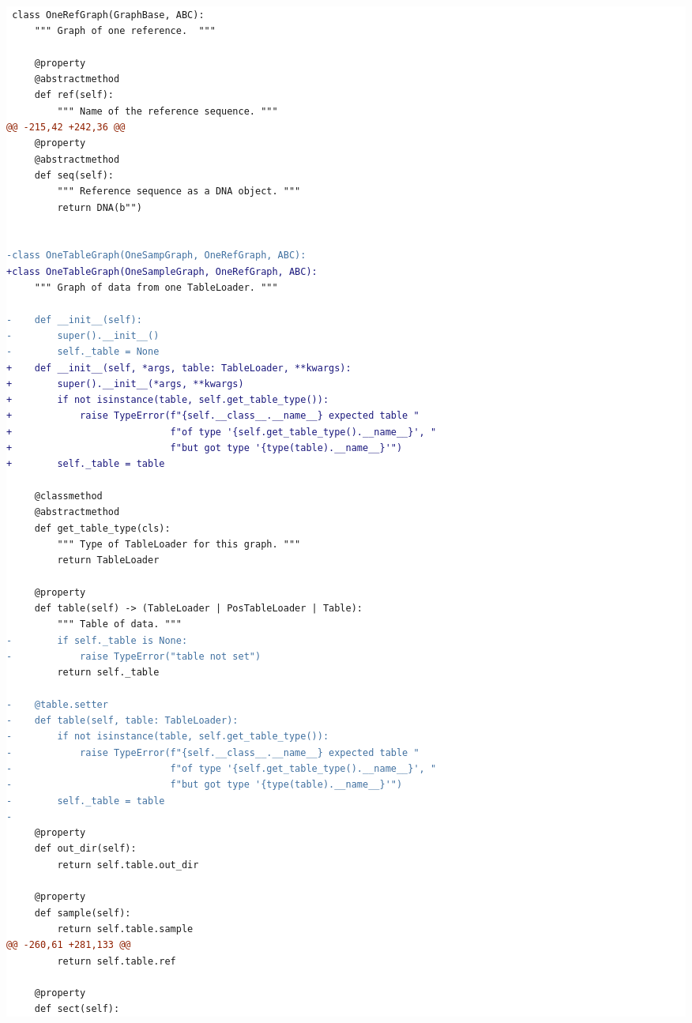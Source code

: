 ```diff
 class OneRefGraph(GraphBase, ABC):
     """ Graph of one reference.  """
 
     @property
     @abstractmethod
     def ref(self):
         """ Name of the reference sequence. """
@@ -215,42 +242,36 @@
     @property
     @abstractmethod
     def seq(self):
         """ Reference sequence as a DNA object. """
         return DNA(b"")
 
 
-class OneTableGraph(OneSampGraph, OneRefGraph, ABC):
+class OneTableGraph(OneSampleGraph, OneRefGraph, ABC):
     """ Graph of data from one TableLoader. """
 
-    def __init__(self):
-        super().__init__()
-        self._table = None
+    def __init__(self, *args, table: TableLoader, **kwargs):
+        super().__init__(*args, **kwargs)
+        if not isinstance(table, self.get_table_type()):
+            raise TypeError(f"{self.__class__.__name__} expected table "
+                            f"of type '{self.get_table_type().__name__}', "
+                            f"but got type '{type(table).__name__}'")
+        self._table = table
 
     @classmethod
     @abstractmethod
     def get_table_type(cls):
         """ Type of TableLoader for this graph. """
         return TableLoader
 
     @property
     def table(self) -> (TableLoader | PosTableLoader | Table):
         """ Table of data. """
-        if self._table is None:
-            raise TypeError("table not set")
         return self._table
 
-    @table.setter
-    def table(self, table: TableLoader):
-        if not isinstance(table, self.get_table_type()):
-            raise TypeError(f"{self.__class__.__name__} expected table "
-                            f"of type '{self.get_table_type().__name__}', "
-                            f"but got type '{type(table).__name__}'")
-        self._table = table
-
     @property
     def out_dir(self):
         return self.table.out_dir
 
     @property
     def sample(self):
         return self.table.sample
@@ -260,61 +281,133 @@
         return self.table.ref
 
     @property
     def sect(self):
```